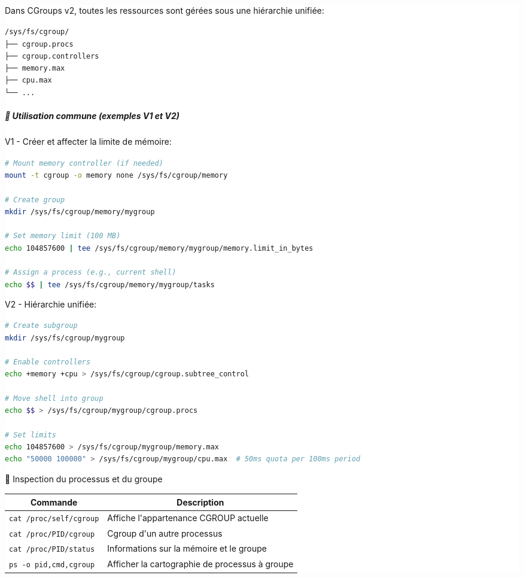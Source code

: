 Dans CGroups v2, toutes les ressources sont gérées sous une hiérarchie unifiée:

```sh
/sys/fs/cgroup/
├── cgroup.procs
├── cgroup.controllers
├── memory.max
├── cpu.max
└── ...
```

##### 🧪 Utilisation commune (exemples V1 et V2)

V1 - Créer et affecter la limite de mémoire:

```sh
# Mount memory controller (if needed)
mount -t cgroup -o memory none /sys/fs/cgroup/memory

# Create group
mkdir /sys/fs/cgroup/memory/mygroup

# Set memory limit (100 MB)
echo 104857600 | tee /sys/fs/cgroup/memory/mygroup/memory.limit_in_bytes

# Assign a process (e.g., current shell)
echo $$ | tee /sys/fs/cgroup/memory/mygroup/tasks
```

V2 - Hiérarchie unifiée:

```sh
# Create subgroup
mkdir /sys/fs/cgroup/mygroup

# Enable controllers
echo +memory +cpu > /sys/fs/cgroup/cgroup.subtree_control

# Move shell into group
echo $$ > /sys/fs/cgroup/mygroup/cgroup.procs

# Set limits
echo 104857600 > /sys/fs/cgroup/mygroup/memory.max
echo "50000 100000" > /sys/fs/cgroup/mygroup/cpu.max  # 50ms quota per 100ms period
```

🧭 Inspection du processus et du groupe

| Commande                | Description                                    |
| ----------------------- | ---------------------------------------------- |
| `cat /proc/self/cgroup` | Affiche l'appartenance CGROUP actuelle         |
| `cat /proc/PID/cgroup`  | Cgroup d'un autre processus                    |
| `cat /proc/PID/status`  | Informations sur la mémoire et le groupe       |
| `ps -o pid,cmd,cgroup`  | Afficher la cartographie de processus à groupe |

